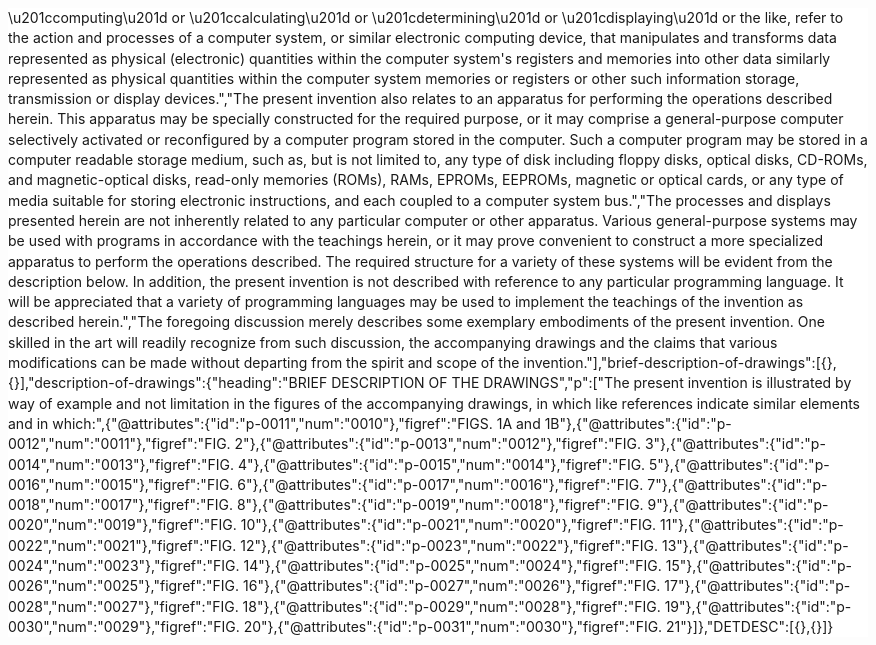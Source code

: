 \u201ccomputing\u201d or \u201ccalculating\u201d or \u201cdetermining\u201d or \u201cdisplaying\u201d or the like, refer to the action and processes of a computer system, or similar electronic computing device, that manipulates and transforms data represented as physical (electronic) quantities within the computer system's registers and memories into other data similarly represented as physical quantities within the computer system memories or registers or other such information storage, transmission or display devices.","The present invention also relates to an apparatus for performing the operations described herein. This apparatus may be specially constructed for the required purpose, or it may comprise a general-purpose computer selectively activated or reconfigured by a computer program stored in the computer. Such a computer program may be stored in a computer readable storage medium, such as, but is not limited to, any type of disk including floppy disks, optical disks, CD-ROMs, and magnetic-optical disks, read-only memories (ROMs), RAMs, EPROMs, EEPROMs, magnetic or optical cards, or any type of media suitable for storing electronic instructions, and each coupled to a computer system bus.","The processes and displays presented herein are not inherently related to any particular computer or other apparatus. Various general-purpose systems may be used with programs in accordance with the teachings herein, or it may prove convenient to construct a more specialized apparatus to perform the operations described. The required structure for a variety of these systems will be evident from the description below. In addition, the present invention is not described with reference to any particular programming language. It will be appreciated that a variety of programming languages may be used to implement the teachings of the invention as described herein.","The foregoing discussion merely describes some exemplary embodiments of the present invention. One skilled in the art will readily recognize from such discussion, the accompanying drawings and the claims that various modifications can be made without departing from the spirit and scope of the invention."],"brief-description-of-drawings":[{},{}],"description-of-drawings":{"heading":"BRIEF DESCRIPTION OF THE DRAWINGS","p":["The present invention is illustrated by way of example and not limitation in the figures of the accompanying drawings, in which like references indicate similar elements and in which:",{"@attributes":{"id":"p-0011","num":"0010"},"figref":"FIGS. 1A and 1B"},{"@attributes":{"id":"p-0012","num":"0011"},"figref":"FIG. 2"},{"@attributes":{"id":"p-0013","num":"0012"},"figref":"FIG. 3"},{"@attributes":{"id":"p-0014","num":"0013"},"figref":"FIG. 4"},{"@attributes":{"id":"p-0015","num":"0014"},"figref":"FIG. 5"},{"@attributes":{"id":"p-0016","num":"0015"},"figref":"FIG. 6"},{"@attributes":{"id":"p-0017","num":"0016"},"figref":"FIG. 7"},{"@attributes":{"id":"p-0018","num":"0017"},"figref":"FIG. 8"},{"@attributes":{"id":"p-0019","num":"0018"},"figref":"FIG. 9"},{"@attributes":{"id":"p-0020","num":"0019"},"figref":"FIG. 10"},{"@attributes":{"id":"p-0021","num":"0020"},"figref":"FIG. 11"},{"@attributes":{"id":"p-0022","num":"0021"},"figref":"FIG. 12"},{"@attributes":{"id":"p-0023","num":"0022"},"figref":"FIG. 13"},{"@attributes":{"id":"p-0024","num":"0023"},"figref":"FIG. 14"},{"@attributes":{"id":"p-0025","num":"0024"},"figref":"FIG. 15"},{"@attributes":{"id":"p-0026","num":"0025"},"figref":"FIG. 16"},{"@attributes":{"id":"p-0027","num":"0026"},"figref":"FIG. 17"},{"@attributes":{"id":"p-0028","num":"0027"},"figref":"FIG. 18"},{"@attributes":{"id":"p-0029","num":"0028"},"figref":"FIG. 19"},{"@attributes":{"id":"p-0030","num":"0029"},"figref":"FIG. 20"},{"@attributes":{"id":"p-0031","num":"0030"},"figref":"FIG. 21"}]},"DETDESC":[{},{}]}
